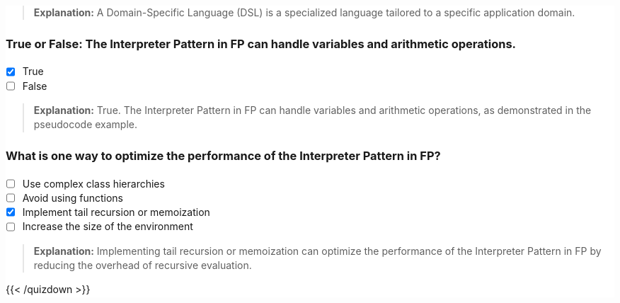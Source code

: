 > **Explanation:** A Domain-Specific Language (DSL) is a specialized language tailored to a specific application domain.

### True or False: The Interpreter Pattern in FP can handle variables and arithmetic operations.

- [x] True
- [ ] False

> **Explanation:** True. The Interpreter Pattern in FP can handle variables and arithmetic operations, as demonstrated in the pseudocode example.

### What is one way to optimize the performance of the Interpreter Pattern in FP?

- [ ] Use complex class hierarchies
- [ ] Avoid using functions
- [x] Implement tail recursion or memoization
- [ ] Increase the size of the environment

> **Explanation:** Implementing tail recursion or memoization can optimize the performance of the Interpreter Pattern in FP by reducing the overhead of recursive evaluation.

{{< /quizdown >}}
